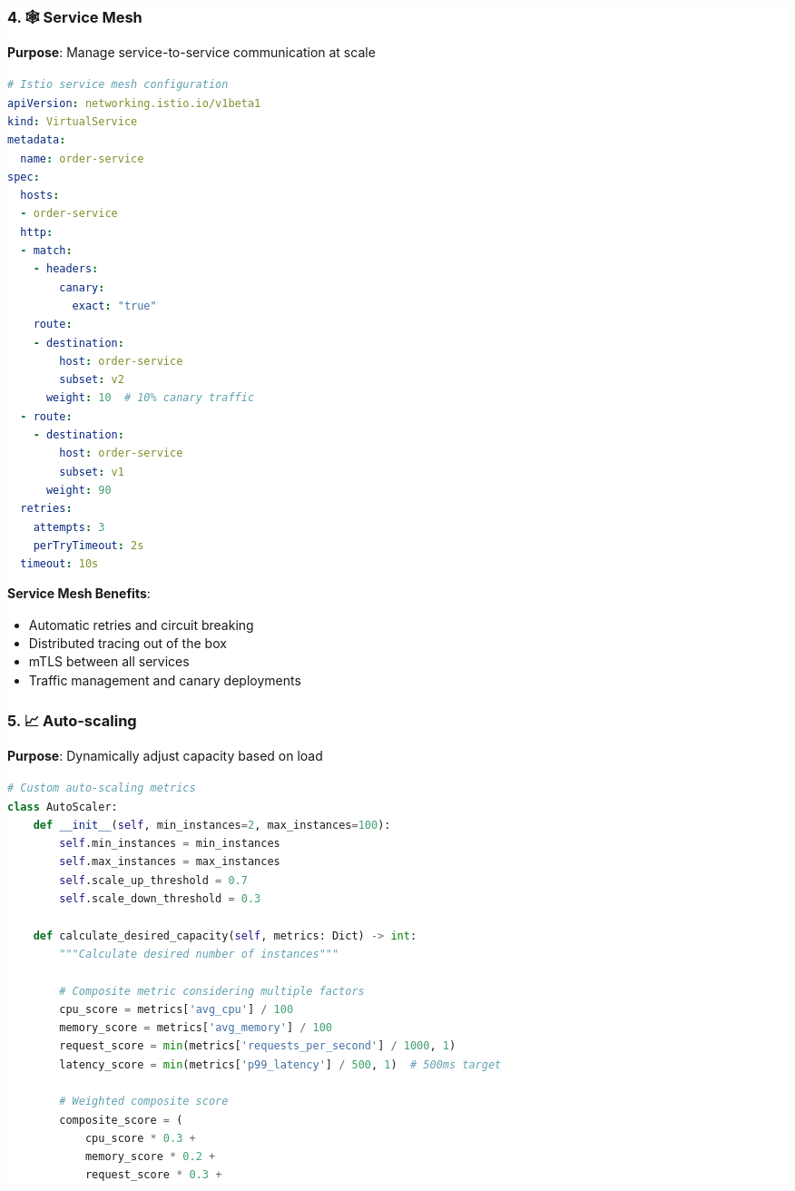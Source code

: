 ### 4. 🕸️ Service Mesh
**Purpose**: Manage service-to-service communication at scale

```yaml
# Istio service mesh configuration
apiVersion: networking.istio.io/v1beta1
kind: VirtualService
metadata:
  name: order-service
spec:
  hosts:
  - order-service
  http:
  - match:
    - headers:
        canary:
          exact: "true"
    route:
    - destination:
        host: order-service
        subset: v2
      weight: 10  # 10% canary traffic
  - route:
    - destination:
        host: order-service
        subset: v1
      weight: 90
  retries:
    attempts: 3
    perTryTimeout: 2s
  timeout: 10s
```

**Service Mesh Benefits**:
- Automatic retries and circuit breaking
- Distributed tracing out of the box
- mTLS between all services
- Traffic management and canary deployments

### 5. 📈 Auto-scaling
**Purpose**: Dynamically adjust capacity based on load

```python
# Custom auto-scaling metrics
class AutoScaler:
    def __init__(self, min_instances=2, max_instances=100):
        self.min_instances = min_instances
        self.max_instances = max_instances
        self.scale_up_threshold = 0.7
        self.scale_down_threshold = 0.3
        
    def calculate_desired_capacity(self, metrics: Dict) -> int:
        """Calculate desired number of instances"""
        
        # Composite metric considering multiple factors
        cpu_score = metrics['avg_cpu'] / 100
        memory_score = metrics['avg_memory'] / 100
        request_score = min(metrics['requests_per_second'] / 1000, 1)
        latency_score = min(metrics['p99_latency'] / 500, 1)  # 500ms target
        
        # Weighted composite score
        composite_score = (
            cpu_score * 0.3 +
            memory_score * 0.2 +
            request_score * 0.3 +
```